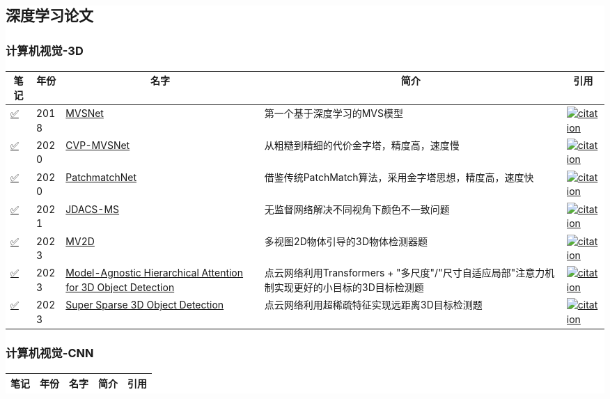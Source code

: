 ## 深度学习论文

### 计算机视觉-3D

| 笔记 | 年份 | 名字                                                         | 简介                 | 引用 |
| ------ | ---- | ------------------------------------------------------------ | -------------------- | ------------------------------------------------------------ |
| [✅](https://github.com/KingXHJ/X-PaperReading/blob/main/DeepLearning/CV%203D/MVSNet%20Depth%20Inference%20for%20Unstructured%20Multi-view%20Stereo.md)      | 2018 | [MVSNet](https://openaccess.thecvf.com/content_ECCV_2018/papers/Yao_Yao_MVSNet_Depth_Inference_ECCV_2018_paper.pdf) | 第一个基于深度学习的MVS模型                   | [![citation](https://img.shields.io/badge/dynamic/json?label=citation&query=citationCount&url=https%3A%2F%2Fapi.semanticscholar.org%2Fgraph%2Fv1%2Fpaper%2F87ca28235555f7e70cf1edc2a63cda4aef7fee42%3Ffields%3DcitationCount)](https://www.semanticscholar.org/paper/MVSNet%3A-Depth-Inference-for-Unstructured-Multi-view-Yao-Luo/87ca28235555f7e70cf1edc2a63cda4aef7fee42) |
| [✅](https://github.com/KingXHJ/X-PaperReading/blob/main/DeepLearning/CV%203D/Cost%20Volume%20Pyramid%20Based%20Depth%20Inference%20for%20Multi-View%20Stereo.md)      | 2020 | [CVP-MVSNet](https://openaccess.thecvf.com/content_CVPR_2020/papers/Yang_Cost_Volume_Pyramid_Based_Depth_Inference_for_Multi-View_Stereo_CVPR_2020_paper.pdf) | 从粗糙到精细的代价金字塔，精度高，速度慢                   | [![citation](https://img.shields.io/badge/dynamic/json?label=citation&query=citationCount&url=https%3A%2F%2Fapi.semanticscholar.org%2Fgraph%2Fv1%2Fpaper%2F73fdd0c9c0a4f6e07fda16449db1fe703c13ef23%3Ffields%3DcitationCount)](https://www.semanticscholar.org/paper/Cost-Volume-Pyramid-Based-Depth-Inference-for-Yang-Mao/73fdd0c9c0a4f6e07fda16449db1fe703c13ef23) |
| [✅](https://github.com/KingXHJ/X-PaperReading/blob/main/DeepLearning/CV%203D/PatchmatchNet%20Learned%20Multi-View%20Patchmatch%20Stereo.md)      | 2020 | [PatchmatchNet](https://openaccess.thecvf.com/content/CVPR2021/papers/Wang_PatchmatchNet_Learned_Multi-View_Patchmatch_Stereo_CVPR_2021_paper.pdf) | 借鉴传统PatchMatch算法，采用金字塔思想，精度高，速度快                   | [![citation](https://img.shields.io/badge/dynamic/json?label=citation&query=citationCount&url=https%3A%2F%2Fapi.semanticscholar.org%2Fgraph%2Fv1%2Fpaper%2Fb9ec0bb70a2425493f187ccaf8ea0461e90a7381%3Ffields%3DcitationCount)](https://www.semanticscholar.org/paper/PatchmatchNet%3A-Learned-Multi-View-Patchmatch-Stereo-Wang-Galliani/b9ec0bb70a2425493f187ccaf8ea0461e90a7381) |
| [✅](https://github.com/KingXHJ/X-PaperReading/blob/main/DeepLearning/CV%203D/Self-supervised%20Multi-view%20Stereo%20via%20Effective%20Co-Segmentation%20and%20Data-Augmentation.md)      | 2021 | [JDACS-MS](https://arxiv.org/pdf/2104.05374.pdf) | 无监督网络解决不同视角下颜色不一致问题                   | [![citation](https://img.shields.io/badge/dynamic/json?label=citation&query=citationCount&url=https%3A%2F%2Fapi.semanticscholar.org%2Fgraph%2Fv1%2Fpaper%2F9da0ab9744700e31eef504403ad872cb99ec4fd0%3Ffields%3DcitationCount)](https://www.semanticscholar.org/paper/Self-supervised-Multi-view-Stereo-via-Effective-and-Xu-Zhou/9da0ab9744700e31eef504403ad872cb99ec4fd0) |
| [✅](https://github.com/KingXHJ/X-PaperReading/blob/main/DeepLearning/CV%203D/Object%20as%20Query%20Equipping%20Any%202D%20Object%20Detector%20with%203D%20Detection%20Ability.md)      | 2023 | [MV2D](https://arxiv.org/pdf/2301.02364.pdf) | 多视图2D物体引导的3D物体检测器题                   | [![citation](https://img.shields.io/badge/dynamic/json?label=citation&query=citationCount&url=https%3A%2F%2Fapi.semanticscholar.org%2Fgraph%2Fv1%2Fpaper%2F3c43e940290452e6b56bd1a736a6d745c0f30c90%3Ffields%3DcitationCount)](https://www.semanticscholar.org/paper/Object-as-Query%3A-Equipping-Any-2D-Object-Detector-Wang-Huang/3c43e940290452e6b56bd1a736a6d745c0f30c90) |
| [✅](https://github.com/KingXHJ/X-PaperReading/blob/main/DeepLearning/CV%203D/Model-Agnostic%20Hierarchical%20Attention%20for%203D%20Object%20Detection.md)      | 2023 | [Model-Agnostic Hierarchical Attention for 3D Object Detection](https://arxiv.org/pdf/2301.02650.pdf) | 点云网络利用Transformers + "多尺度"/"尺寸自适应局部"注意力机制实现更好的小目标的3D目标检测题                   | [![citation](https://img.shields.io/badge/dynamic/json?label=citation&query=citationCount&url=https%3A%2F%2Fapi.semanticscholar.org%2Fgraph%2Fv1%2Fpaper%2F620da8851e38e932e62fb2ee4a28a13cfeb5772f%3Ffields%3DcitationCount)](https://www.semanticscholar.org/paper/Model-Agnostic-Hierarchical-Attention-for-3D-Object-Shu-Xue/620da8851e38e932e62fb2ee4a28a13cfeb5772f) |
| [✅](https://github.com/KingXHJ/X-PaperReading/blob/main/DeepLearning/CV%203D/Super%20Sparse%203D%20Object%20Detection.md)      | 2023 | [Super Sparse 3D Object Detection](https://arxiv.org/pdf/2301.02562.pdf) | 点云网络利用超稀疏特征实现远距离3D目标检测题                   | [![citation](https://img.shields.io/badge/dynamic/json?label=citation&query=citationCount&url=https%3A%2F%2Fapi.semanticscholar.org%2Fgraph%2Fv1%2Fpaper%2F55d2665d77965dad3e6cd699d523dd326195e385%3Ffields%3DcitationCount)](https://www.semanticscholar.org/paper/Super-Sparse-3D-Object-Detection-Fan-Yang/55d2665d77965dad3e6cd699d523dd326195e385) |

### 计算机视觉-CNN


| 笔记 | 年份 | 名字                                                         | 简介                 | 引用 |
| ------ | ---- | ------------------------------------------------------------ | -------------------- | ------------------------------------------------------------ |